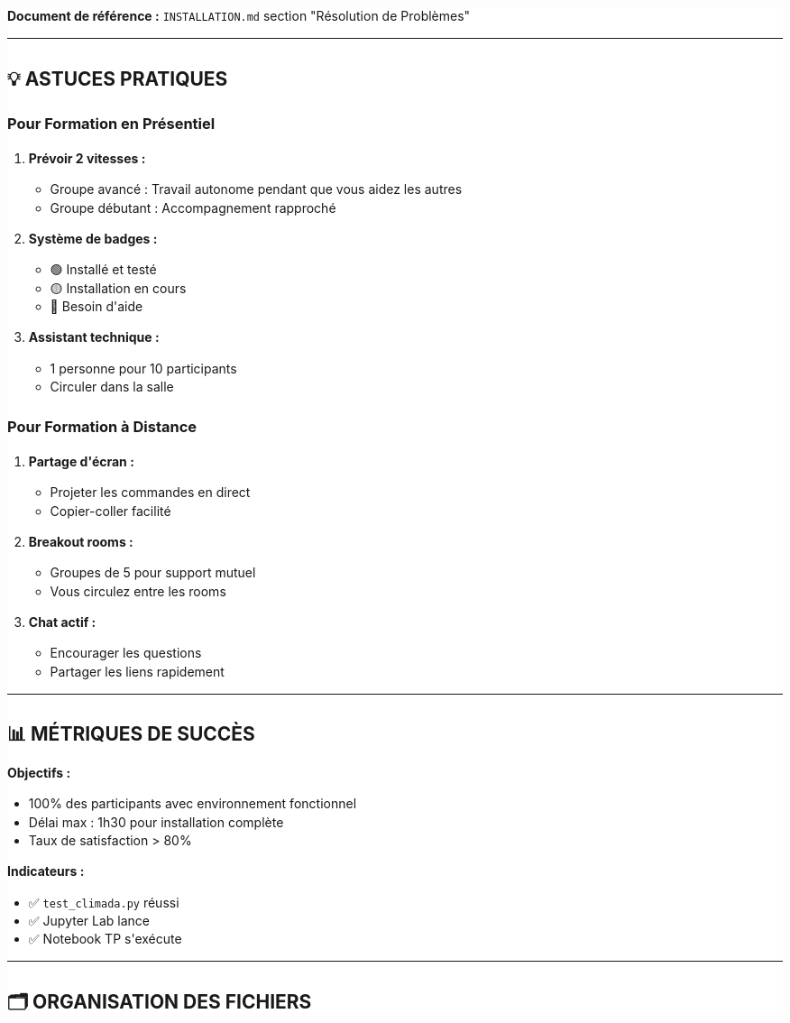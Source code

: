 **Document de référence :** `INSTALLATION.md` section "Résolution de Problèmes"

---

## 💡 ASTUCES PRATIQUES

### Pour Formation en Présentiel

1. **Prévoir 2 vitesses :**
   - Groupe avancé : Travail autonome pendant que vous aidez les autres
   - Groupe débutant : Accompagnement rapproché

2. **Système de badges :**
   - 🟢 Installé et testé
   - 🟡 Installation en cours
   - 🔴 Besoin d'aide

3. **Assistant technique :**
   - 1 personne pour 10 participants
   - Circuler dans la salle

### Pour Formation à Distance

1. **Partage d'écran :**
   - Projeter les commandes en direct
   - Copier-coller facilité

2. **Breakout rooms :**
   - Groupes de 5 pour support mutuel
   - Vous circulez entre les rooms

3. **Chat actif :**
   - Encourager les questions
   - Partager les liens rapidement

---

## 📊 MÉTRIQUES DE SUCCÈS

**Objectifs :**
- 100% des participants avec environnement fonctionnel
- Délai max : 1h30 pour installation complète
- Taux de satisfaction > 80%

**Indicateurs :**
- ✅ `test_climada.py` réussi
- ✅ Jupyter Lab lance
- ✅ Notebook TP s'exécute

---

## 🗂️ ORGANISATION DES FICHIERS

